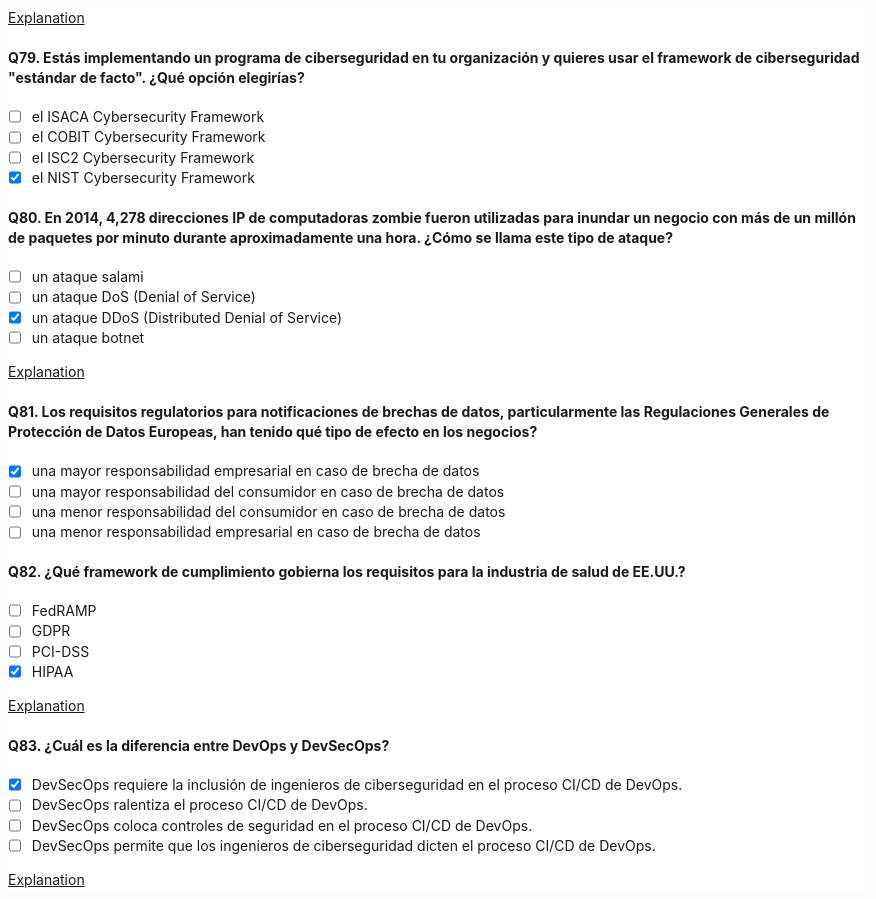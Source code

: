 [Explanation](https://www.cybersaint.io/blog/six-steps-of-the-nist-risk-management-framework)

#### Q79. Estás implementando un programa de ciberseguridad en tu organización y quieres usar el framework de ciberseguridad "estándar de facto". ¿Qué opción elegirías?

- [ ] el ISACA Cybersecurity Framework
- [ ] el COBIT Cybersecurity Framework
- [ ] el ISC2 Cybersecurity Framework
- [x] el NIST Cybersecurity Framework

#### Q80. En 2014, 4,278 direcciones IP de computadoras zombie fueron utilizadas para inundar un negocio con más de un millón de paquetes por minuto durante aproximadamente una hora. ¿Cómo se llama este tipo de ataque?

- [ ] un ataque salami
- [ ] un ataque DoS (Denial of Service)
- [x] un ataque DDoS (Distributed Denial of Service)
- [ ] un ataque botnet

[Explanation](https://www.forbes.com/sites/parmyolson/2014/11/20/the-largest-cyber-attack-in-history-has-been-hitting-hong-kong-sites/?sh=56e071cd38f6)

#### Q81. Los requisitos regulatorios para notificaciones de brechas de datos, particularmente las Regulaciones Generales de Protección de Datos Europeas, han tenido qué tipo de efecto en los negocios?

- [x] una mayor responsabilidad empresarial en caso de brecha de datos
- [ ] una mayor responsabilidad del consumidor en caso de brecha de datos
- [ ] una menor responsabilidad del consumidor en caso de brecha de datos
- [ ] una menor responsabilidad empresarial en caso de brecha de datos

#### Q82. ¿Qué framework de cumplimiento gobierna los requisitos para la industria de salud de EE.UU.?

- [ ] FedRAMP
- [ ] GDPR
- [ ] PCI-DSS
- [x] HIPAA

[Explanation](https://online.maryville.edu/blog/5-important-regulations-in-united-states-healthcare/)

#### Q83. ¿Cuál es la diferencia entre DevOps y DevSecOps?

- [x] DevSecOps requiere la inclusión de ingenieros de ciberseguridad en el proceso CI/CD de DevOps.
- [ ] DevSecOps ralentiza el proceso CI/CD de DevOps.
- [ ] DevSecOps coloca controles de seguridad en el proceso CI/CD de DevOps.
- [ ] DevSecOps permite que los ingenieros de ciberseguridad dicten el proceso CI/CD de DevOps.

[Explanation](https://www.linkedin.com/learning/devops-foundations-devsecops/introduction-to-devsecops)
